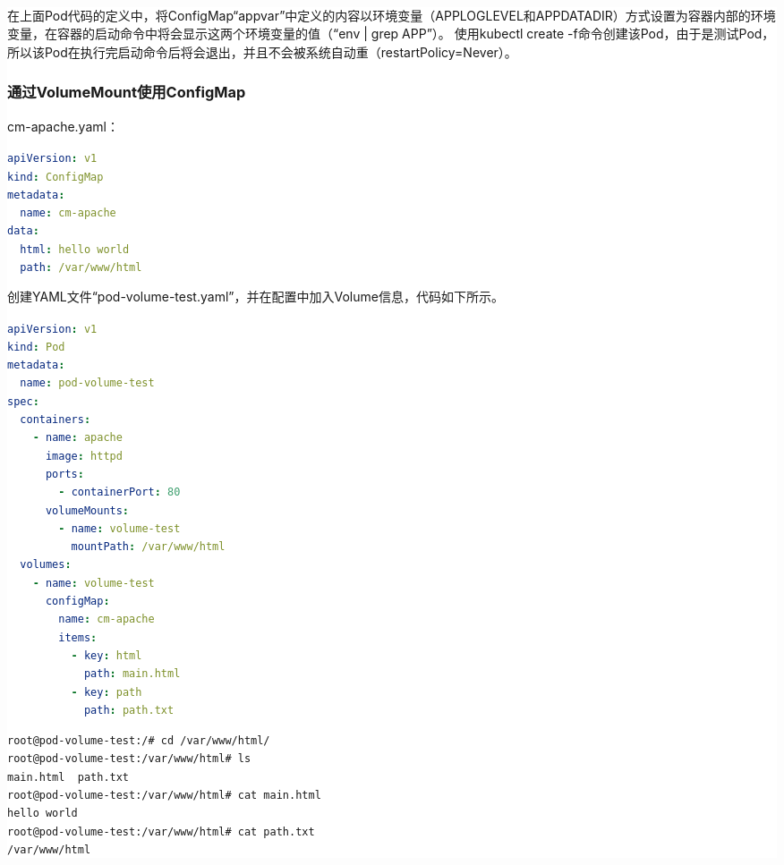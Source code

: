 在上面Pod代码的定义中，将ConfigMap“appvar”中定义的内容以环境变量（APPLOGLEVEL和APPDATADIR）方式设置为容器内部的环境变量，在容器的启动命令中将会显示这两个环境变量的值（“env | grep APP”）。
使用kubectl create -f命令创建该Pod，由于是测试Pod，所以该Pod在执行完启动命令后将会退出，并且不会被系统自动重（restartPolicy=Never）。

### 通过VolumeMount使用ConfigMap

cm-apache.yaml：

```yaml
apiVersion: v1
kind: ConfigMap
metadata:
  name: cm-apache
data:
  html: hello world
  path: /var/www/html
```

创建YAML文件“pod-volume-test.yaml”，并在配置中加入Volume信息，代码如下所示。

```yaml
apiVersion: v1
kind: Pod
metadata:
  name: pod-volume-test
spec:
  containers:
    - name: apache
      image: httpd
      ports:
        - containerPort: 80
      volumeMounts:
        - name: volume-test
          mountPath: /var/www/html
  volumes:
    - name: volume-test
      configMap:
        name: cm-apache
        items:
          - key: html
            path: main.html
          - key: path
            path: path.txt
```

```bash
root@pod-volume-test:/# cd /var/www/html/
root@pod-volume-test:/var/www/html# ls
main.html  path.txt
root@pod-volume-test:/var/www/html# cat main.html
hello world
root@pod-volume-test:/var/www/html# cat path.txt
/var/www/html
```
